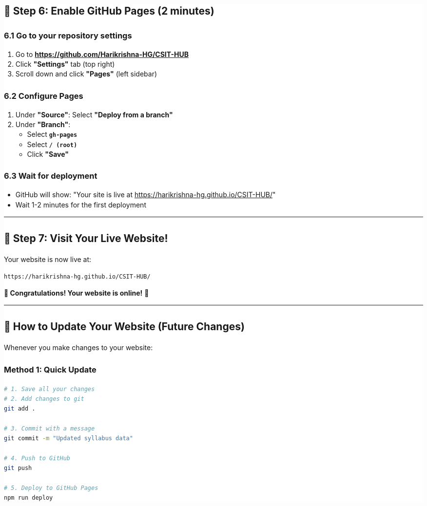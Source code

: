 
## 🎯 Step 6: Enable GitHub Pages (2 minutes)

### 6.1 Go to your repository settings
1. Go to **https://github.com/Harikrishna-HG/CSIT-HUB**
2. Click **"Settings"** tab (top right)
3. Scroll down and click **"Pages"** (left sidebar)

### 6.2 Configure Pages
1. Under **"Source"**: Select **"Deploy from a branch"**
2. Under **"Branch"**: 
   - Select **`gh-pages`**
   - Select **`/ (root)`**
   - Click **"Save"**

### 6.3 Wait for deployment
- GitHub will show: "Your site is live at https://harikrishna-hg.github.io/CSIT-HUB/"
- Wait 1-2 minutes for the first deployment

---

## 🎉 Step 7: Visit Your Live Website!

Your website is now live at:
```
https://harikrishna-hg.github.io/CSIT-HUB/
```

**🎊 Congratulations! Your website is online!** 🎊

---

## 🔄 How to Update Your Website (Future Changes)

Whenever you make changes to your website:

### Method 1: Quick Update
```bash
# 1. Save all your changes
# 2. Add changes to git
git add .

# 3. Commit with a message
git commit -m "Updated syllabus data"

# 4. Push to GitHub
git push

# 5. Deploy to GitHub Pages
npm run deploy
```
